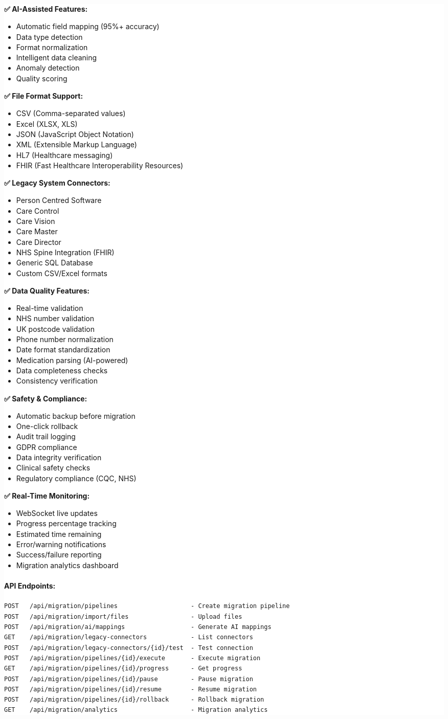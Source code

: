 **✅ AI-Assisted Features:**
- Automatic field mapping (95%+ accuracy)
- Data type detection
- Format normalization
- Intelligent data cleaning
- Anomaly detection
- Quality scoring

**✅ File Format Support:**
- CSV (Comma-separated values)
- Excel (XLSX, XLS)
- JSON (JavaScript Object Notation)
- XML (Extensible Markup Language)
- HL7 (Healthcare messaging)
- FHIR (Fast Healthcare Interoperability Resources)

**✅ Legacy System Connectors:**
- Person Centred Software
- Care Control
- Care Vision
- Care Master
- Care Director
- NHS Spine Integration (FHIR)
- Generic SQL Database
- Custom CSV/Excel formats

**✅ Data Quality Features:**
- Real-time validation
- NHS number validation
- UK postcode validation
- Phone number normalization
- Date format standardization
- Medication parsing (AI-powered)
- Data completeness checks
- Consistency verification

**✅ Safety & Compliance:**
- Automatic backup before migration
- One-click rollback
- Audit trail logging
- GDPR compliance
- Data integrity verification
- Clinical safety checks
- Regulatory compliance (CQC, NHS)

**✅ Real-Time Monitoring:**
- WebSocket live updates
- Progress percentage tracking
- Estimated time remaining
- Error/warning notifications
- Success/failure reporting
- Migration analytics dashboard

#### API Endpoints:
```
POST   /api/migration/pipelines                    - Create migration pipeline
POST   /api/migration/import/files                 - Upload files
POST   /api/migration/ai/mappings                  - Generate AI mappings
GET    /api/migration/legacy-connectors            - List connectors
POST   /api/migration/legacy-connectors/{id}/test  - Test connection
POST   /api/migration/pipelines/{id}/execute       - Execute migration
GET    /api/migration/pipelines/{id}/progress      - Get progress
POST   /api/migration/pipelines/{id}/pause         - Pause migration
POST   /api/migration/pipelines/{id}/resume        - Resume migration
POST   /api/migration/pipelines/{id}/rollback      - Rollback migration
GET    /api/migration/analytics                    - Migration analytics
```